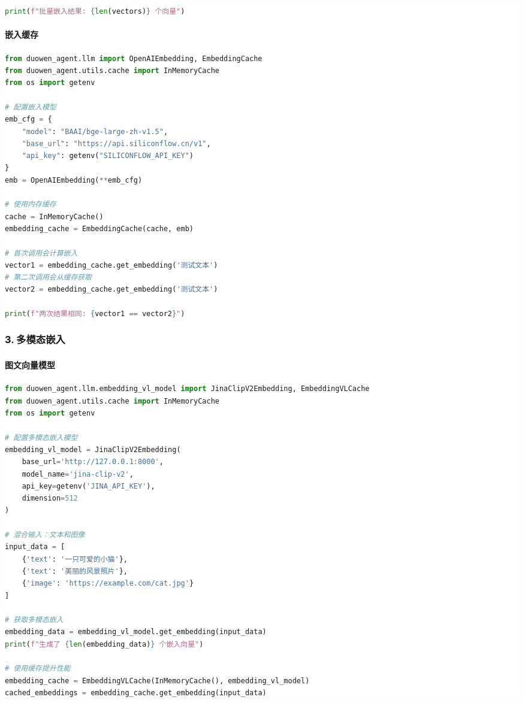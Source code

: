 ```python
print(f"批量嵌入结果: {len(vectors)} 个向量")
```

#### 嵌入缓存

```python
from duowen_agent.llm import OpenAIEmbedding, EmbeddingCache
from duowen_agent.utils.cache import InMemoryCache
from os import getenv

# 配置嵌入模型
emb_cfg = {
    "model": "BAAI/bge-large-zh-v1.5", 
    "base_url": "https://api.siliconflow.cn/v1",
    "api_key": getenv("SILICONFLOW_API_KEY")
}
emb = OpenAIEmbedding(**emb_cfg)

# 使用内存缓存
cache = InMemoryCache()
embedding_cache = EmbeddingCache(cache, emb)

# 首次调用会计算嵌入
vector1 = embedding_cache.get_embedding('测试文本')
# 第二次调用会从缓存获取
vector2 = embedding_cache.get_embedding('测试文本')

print(f"两次结果相同: {vector1 == vector2}")
```

### 3. 多模态嵌入

#### 图文向量模型

```python
from duowen_agent.llm.embedding_vl_model import JinaClipV2Embedding, EmbeddingVLCache
from duowen_agent.utils.cache import InMemoryCache
from os import getenv

# 配置多模态嵌入模型
embedding_vl_model = JinaClipV2Embedding(
    base_url='http://127.0.0.1:8000',
    model_name='jina-clip-v2',
    api_key=getenv('JINA_API_KEY'),
    dimension=512
)

# 混合输入：文本和图像
input_data = [
    {'text': '一只可爱的小猫'}, 
    {'text': '美丽的风景照片'}, 
    {'image': 'https://example.com/cat.jpg'}
]

# 获取多模态嵌入
embedding_data = embedding_vl_model.get_embedding(input_data)
print(f"生成了 {len(embedding_data)} 个嵌入向量")

# 使用缓存提升性能
embedding_cache = EmbeddingVLCache(InMemoryCache(), embedding_vl_model)
cached_embeddings = embedding_cache.get_embedding(input_data)
```

